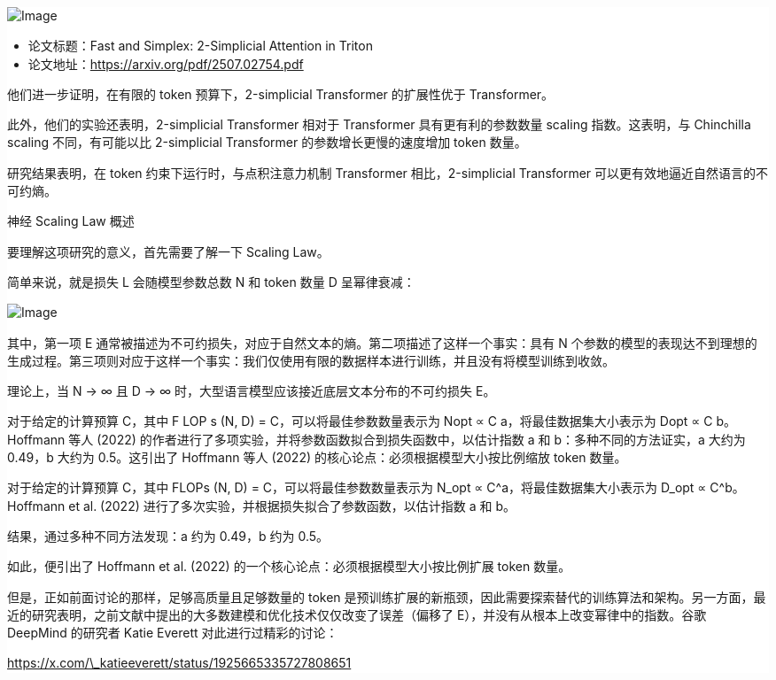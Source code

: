![Image](https://mmbiz.qpic.cn/sz_mmbiz_png/KmXPKA19gW9FXKTShFnlkfOGkTckeGQMoz4mwQM3YIN9yhn3vQcDGAr6XSBZHGCRlSEkTglrNyZNibmC6Gb5D9w/640?wx_fmt=png&from=appmsg&tp=webp&wxfrom=5&wx_lazy=1)

  

- 论文标题：Fast and Simplex: 2-Simplicial Attention in Triton
- 论文地址：https://arxiv.org/pdf/2507.02754.pdf

  

他们进一步证明，在有限的 token 预算下，2-simplicial Transformer 的扩展性优于 Transformer。

  

此外，他们的实验还表明，2-simplicial Transformer 相对于 Transformer 具有更有利的参数数量 scaling 指数。这表明，与 Chinchilla scaling 不同，有可能以比 2-simplicial Transformer 的参数增长更慢的速度增加 token 数量。

  

研究结果表明，在 token 约束下运行时，与点积注意力机制 Transformer 相比，2-simplicial Transformer 可以更有效地逼近自然语言的不可约熵。

  

神经 Scaling Law 概述

  

要理解这项研究的意义，首先需要了解一下 Scaling Law。

  

简单来说，就是损失 L 会随模型参数总数 N 和 token 数量 D 呈幂律衰减：

  

![Image](https://mmbiz.qpic.cn/sz_mmbiz_png/KmXPKA19gW9FXKTShFnlkfOGkTckeGQMWp90SJygCX8jUzYczUn57JJbx7qKRwhneIWuc6qfTiaj0icsiaSUsVrog/640?wx_fmt=png&from=appmsg&tp=webp&wxfrom=5&wx_lazy=1)

  

其中，第一项 E 通常被描述为不可约损失，对应于自然文本的熵。第二项描述了这样一个事实：具有 N 个参数的模型的表现达不到理想的生成过程。第三项则对应于这样一个事实：我们仅使用有限的数据样本进行训练，并且没有将模型训练到收敛。

  

理论上，当 N → ∞ 且 D → ∞ 时，大型语言模型应该接近底层文本分布的不可约损失 E。

  

对于给定的计算预算 C，其中 F LOP s (N, D) = C，可以将最佳参数数量表示为 Nopt ∝ C a，将最佳数据集大小表示为 Dopt ∝ C b。Hoffmann 等人 (2022) 的作者进行了多项实验，并将参数函数拟合到损失函数中，以估计指数 a 和 b：多种不同的方法证实，a 大约为 0.49，b 大约为 0.5。这引出了 Hoffmann 等人 (2022) 的核心论点：必须根据模型大小按比例缩放 token 数量。

  

对于给定的计算预算 C，其中 FLOPs (N, D) = C，可以将最佳参数数量表示为 N\_opt ∝ C^a，将最佳数据集大小表示为 D\_opt ∝ C^b。Hoffmann et al. (2022) 进行了多次实验，并根据损失拟合了参数函数，以估计指数 a 和 b。

  

结果，通过多种不同方法发现：a 约为 0.49，b 约为 0.5。

  

如此，便引出了 Hoffmann et al. (2022) 的一个核心论点：必须根据模型大小按比例扩展 token 数量。

  

但是，正如前面讨论的那样，足够高质量且足够数量的 token 是预训练扩展的新瓶颈，因此需要探索替代的训练算法和架构。另一方面，最近的研究表明，之前文献中提出的大多数建模和优化技术仅仅改变了误差（偏移了 E），并没有从根本上改变幂律中的指数。谷歌 DeepMind 的研究者 Katie Everett 对此进行过精彩的讨论：

https://x.com/\_katieeverett/status/1925665335727808651
